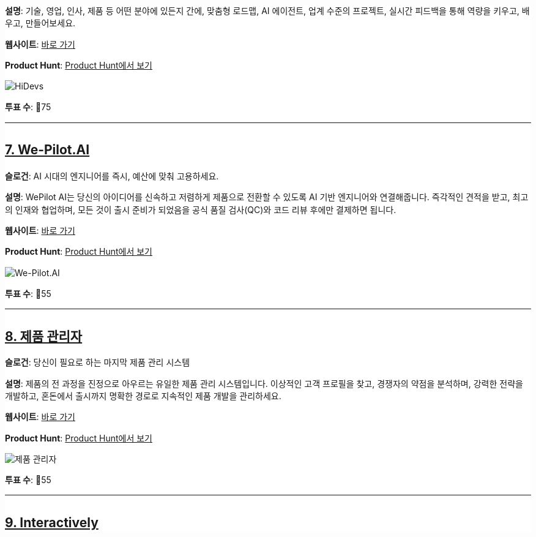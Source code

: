 **설명**: 기술, 영업, 인사, 제품 등 어떤 분야에 있든지 간에, 맞춤형 로드맵, AI 에이전트, 업계 수준의 프로젝트, 실시간 피드백을 통해 역량을 키우고, 배우고, 만들어보세요.

**웹사이트**: [바로 가기](https://www.producthunt.com/r/422AKXVL2V5N5O?utm_campaign=producthunt-api&utm_medium=api-v2&utm_source=Application%3A+genexis+%28ID%3A+133272%29)

**Product Hunt**: [Product Hunt에서 보기](https://www.producthunt.com/posts/hidevs-2?utm_campaign=producthunt-api&utm_medium=api-v2&utm_source=Application%3A+genexis+%28ID%3A+133272%29)

![HiDevs]()

**투표 수**: 🔺75

---
## [7. We-Pilot.AI](https://www.producthunt.com/posts/we-pilot-ai?utm_campaign=producthunt-api&utm_medium=api-v2&utm_source=Application%3A+genexis+%28ID%3A+133272%29)

**슬로건**: AI 시대의 엔지니어를 즉시, 예산에 맞춰 고용하세요.

**설명**: WePilot AI는 당신의 아이디어를 신속하고 저렴하게 제품으로 전환할 수 있도록 AI 기반 엔지니어와 연결해줍니다. 즉각적인 견적을 받고, 최고의 인재와 협업하며, 모든 것이 출시 준비가 되었음을 공식 품질 검사(QC)와 코드 리뷰 후에만 결제하면 됩니다.

**웹사이트**: [바로 가기](https://www.producthunt.com/r/2VDV75MD3AQTZG?utm_campaign=producthunt-api&utm_medium=api-v2&utm_source=Application%3A+genexis+%28ID%3A+133272%29)

**Product Hunt**: [Product Hunt에서 보기](https://www.producthunt.com/posts/we-pilot-ai?utm_campaign=producthunt-api&utm_medium=api-v2&utm_source=Application%3A+genexis+%28ID%3A+133272%29)


![We-Pilot.AI]()


**투표 수**: 🔺55

---
## [8. 제품 관리자](https://www.producthunt.com/posts/product-operator?utm_campaign=producthunt-api&utm_medium=api-v2&utm_source=Application%3A+genexis+%28ID%3A+133272%29)

**슬로건**: 당신이 필요로 하는 마지막 제품 관리 시스템

**설명**: 제품의 전 과정을 진정으로 아우르는 유일한 제품 관리 시스템입니다. 이상적인 고객 프로필을 찾고, 경쟁자의 약점을 분석하며, 강력한 전략을 개발하고, 혼돈에서 출시까지 명확한 경로로 지속적인 제품 개발을 관리하세요.

**웹사이트**: [바로 가기](https://www.producthunt.com/r/A52IRM2MVSB5BA?utm_campaign=producthunt-api&utm_medium=api-v2&utm_source=Application%3A+genexis+%28ID%3A+133272%29)

**Product Hunt**: [Product Hunt에서 보기](https://www.producthunt.com/posts/product-operator?utm_campaign=producthunt-api&utm_medium=api-v2&utm_source=Application%3A+genexis+%28ID%3A+133272%29)

![제품 관리자]()

**투표 수**: 🔺55

---
## [9. Interactively](https://www.producthunt.com/posts/interactively?utm_campaign=producthunt-api&utm_medium=api-v2&utm_source=Application%3A+genexis+%28ID%3A+133272%29)
